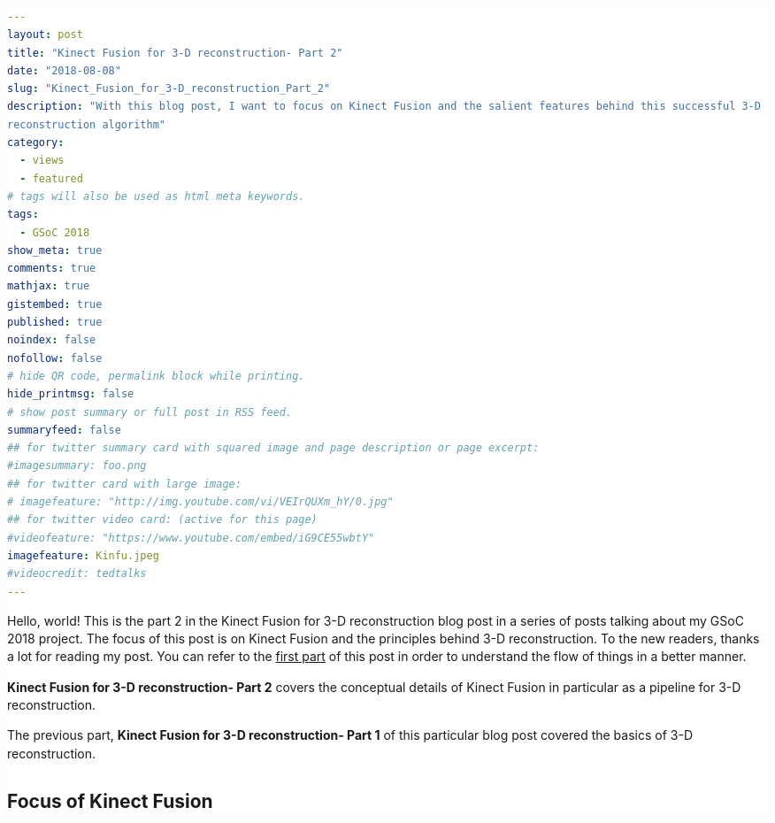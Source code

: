 ```yaml
---
layout: post
title: "Kinect Fusion for 3-D reconstruction- Part 2"
date: "2018-08-08"
slug: "Kinect_Fusion_for_3-D_reconstruction_Part_2"
description: "With this blog post, I want to focus on Kinect Fusion and the salient features behind this successful 3-D reconstruction algorithm"
category: 
  - views
  - featured
# tags will also be used as html meta keywords.
tags:
  - GSoC 2018
show_meta: true
comments: true
mathjax: true
gistembed: true
published: true
noindex: false
nofollow: false
# hide QR code, permalink block while printing.
hide_printmsg: false
# show post summary or full post in RSS feed.
summaryfeed: false
## for twitter summary card with squared image and page description or page excerpt:
#imagesummary: foo.png
## for twitter card with large image:
# imagefeature: "http://img.youtube.com/vi/VEIrQUXm_hY/0.jpg"
## for twitter video card: (active for this page)
#videofeature: "https://www.youtube.com/embed/iG9CE55wbtY"
imagefeature: Kinfu.jpeg
#videocredit: tedtalks
---
```


Hello, world! This is the part 2 in the Kinect Fusion for 3-D reconstruction blog post in a series of posts talking about my GSoC 2018 project. The focus of this post is on Kinect Fusion and the principles behind 3-D reconstruction. To the new readers, thanks a lot for reading my post. You can refer to the [first part](https://aadityasaraiya.github.io//blog/2018/08/07/Kinect_Fusion_for_3-D_reconstruction_Part_1/) of this post in order to understand the flow of things in a better manner. 



**Kinect Fusion for 3-D reconstruction- Part 2** covers the conceptual details of Kinect Fusion in particular as a pipeline for 3-D reconstruction.

The previous part, **Kinect Fusion for 3-D reconstruction- Part 1** of this particular blog post covered the basics of 3-D reconstruction.
 

## Focus of Kinect Fusion
